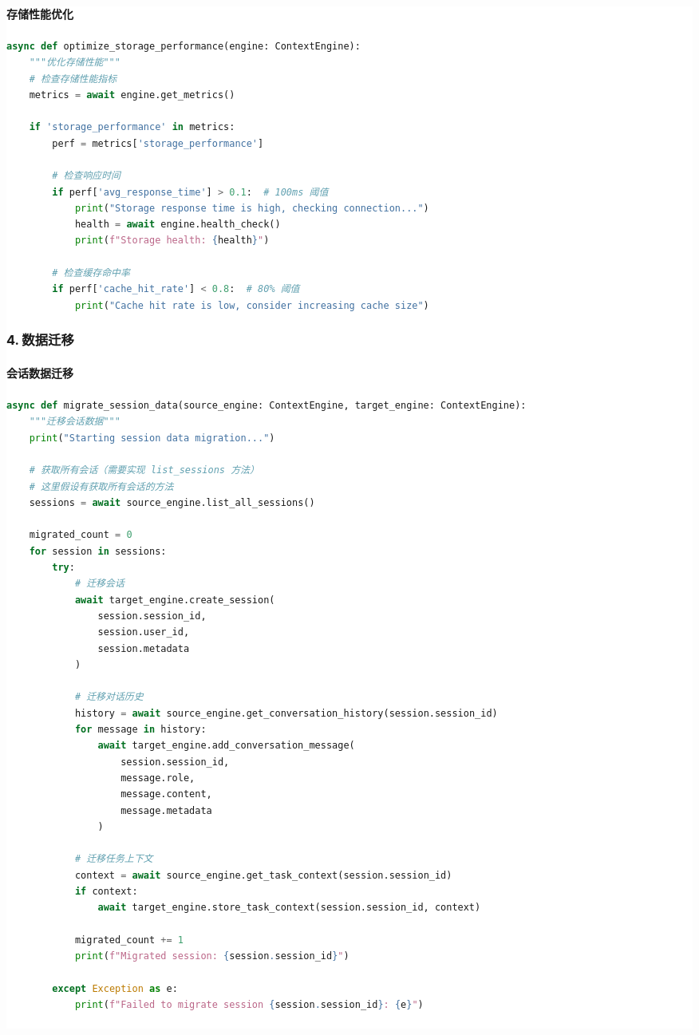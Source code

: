 #### 存储性能优化
```python
async def optimize_storage_performance(engine: ContextEngine):
    """优化存储性能"""
    # 检查存储性能指标
    metrics = await engine.get_metrics()
    
    if 'storage_performance' in metrics:
        perf = metrics['storage_performance']
        
        # 检查响应时间
        if perf['avg_response_time'] > 0.1:  # 100ms 阈值
            print("Storage response time is high, checking connection...")
            health = await engine.health_check()
            print(f"Storage health: {health}")
        
        # 检查缓存命中率
        if perf['cache_hit_rate'] < 0.8:  # 80% 阈值
            print("Cache hit rate is low, consider increasing cache size")
```

### 4. 数据迁移

#### 会话数据迁移
```python
async def migrate_session_data(source_engine: ContextEngine, target_engine: ContextEngine):
    """迁移会话数据"""
    print("Starting session data migration...")
    
    # 获取所有会话（需要实现 list_sessions 方法）
    # 这里假设有获取所有会话的方法
    sessions = await source_engine.list_all_sessions()
    
    migrated_count = 0
    for session in sessions:
        try:
            # 迁移会话
            await target_engine.create_session(
                session.session_id,
                session.user_id,
                session.metadata
            )
            
            # 迁移对话历史
            history = await source_engine.get_conversation_history(session.session_id)
            for message in history:
                await target_engine.add_conversation_message(
                    session.session_id,
                    message.role,
                    message.content,
                    message.metadata
                )
            
            # 迁移任务上下文
            context = await source_engine.get_task_context(session.session_id)
            if context:
                await target_engine.store_task_context(session.session_id, context)
            
            migrated_count += 1
            print(f"Migrated session: {session.session_id}")
            
        except Exception as e:
            print(f"Failed to migrate session {session.session_id}: {e}")
    
```